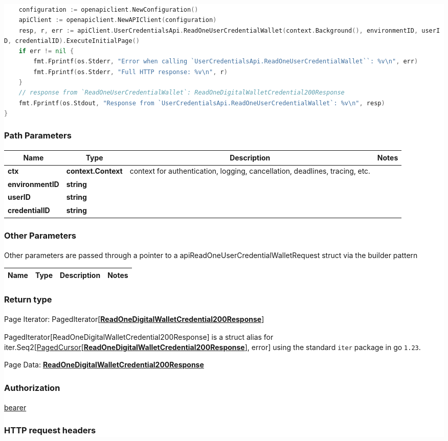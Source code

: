 ```go
	configuration := openapiclient.NewConfiguration()
	apiClient := openapiclient.NewAPIClient(configuration)
	resp, r, err := apiClient.UserCredentialsApi.ReadOneUserCredentialWallet(context.Background(), environmentID, userID, credentialID).ExecuteInitialPage()
	if err != nil {
		fmt.Fprintf(os.Stderr, "Error when calling `UserCredentialsApi.ReadOneUserCredentialWallet``: %v\n", err)
		fmt.Fprintf(os.Stderr, "Full HTTP response: %v\n", r)
	}
	// response from `ReadOneUserCredentialWallet`: ReadOneDigitalWalletCredential200Response
	fmt.Fprintf(os.Stdout, "Response from `UserCredentialsApi.ReadOneUserCredentialWallet`: %v\n", resp)
}
```

### Path Parameters


Name | Type | Description  | Notes
------------- | ------------- | ------------- | -------------
**ctx** | **context.Context** | context for authentication, logging, cancellation, deadlines, tracing, etc.
**environmentID** | **string** |  | 
**userID** | **string** |  | 
**credentialID** | **string** |  | 

### Other Parameters

Other parameters are passed through a pointer to a apiReadOneUserCredentialWalletRequest struct via the builder pattern


Name | Type | Description  | Notes
------------- | ------------- | ------------- | -------------




### Return type

Page Iterator: PagedIterator[[**ReadOneDigitalWalletCredential200Response**](ReadOneDigitalWalletCredential200Response.md)]

PagedIterator[ReadOneDigitalWalletCredential200Response] is a struct alias for iter.Seq2[[PagedCursor](PagedCursor.md)[[**ReadOneDigitalWalletCredential200Response**](ReadOneDigitalWalletCredential200Response.md)], error] using the standard `iter` package in go `1.23`.

Page Data: [**ReadOneDigitalWalletCredential200Response**](ReadOneDigitalWalletCredential200Response.md)

### Authorization

[bearer](../README.md#bearer)

### HTTP request headers
